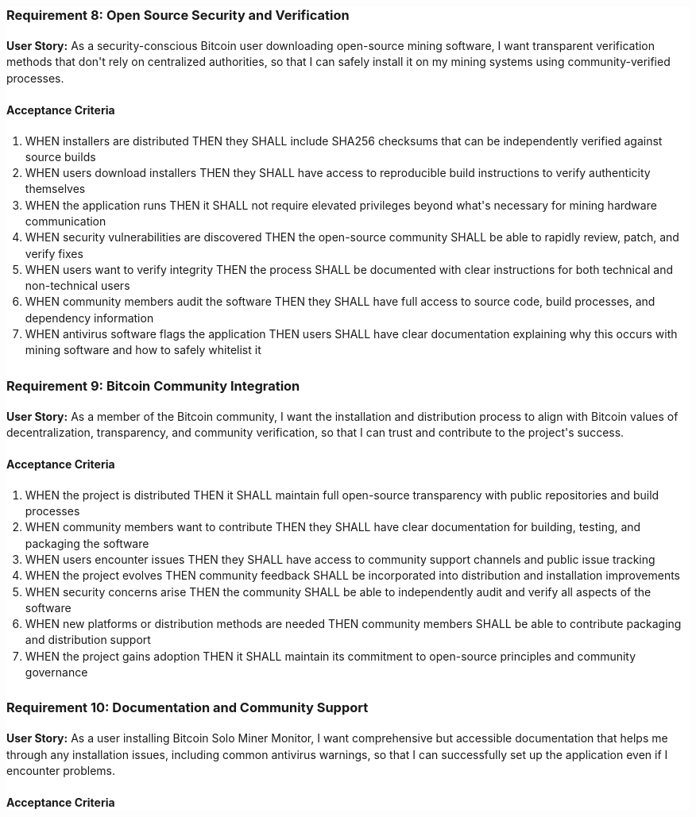 ### Requirement 8: Open Source Security and Verification

**User Story:** As a security-conscious Bitcoin user downloading open-source mining software, I want transparent verification methods that don't rely on centralized authorities, so that I can safely install it on my mining systems using community-verified processes.

#### Acceptance Criteria

1. WHEN installers are distributed THEN they SHALL include SHA256 checksums that can be independently verified against source builds
2. WHEN users download installers THEN they SHALL have access to reproducible build instructions to verify authenticity themselves
3. WHEN the application runs THEN it SHALL not require elevated privileges beyond what's necessary for mining hardware communication
4. WHEN security vulnerabilities are discovered THEN the open-source community SHALL be able to rapidly review, patch, and verify fixes
5. WHEN users want to verify integrity THEN the process SHALL be documented with clear instructions for both technical and non-technical users
6. WHEN community members audit the software THEN they SHALL have full access to source code, build processes, and dependency information
7. WHEN antivirus software flags the application THEN users SHALL have clear documentation explaining why this occurs with mining software and how to safely whitelist it

### Requirement 9: Bitcoin Community Integration

**User Story:** As a member of the Bitcoin community, I want the installation and distribution process to align with Bitcoin values of decentralization, transparency, and community verification, so that I can trust and contribute to the project's success.

#### Acceptance Criteria

1. WHEN the project is distributed THEN it SHALL maintain full open-source transparency with public repositories and build processes
2. WHEN community members want to contribute THEN they SHALL have clear documentation for building, testing, and packaging the software
3. WHEN users encounter issues THEN they SHALL have access to community support channels and public issue tracking
4. WHEN the project evolves THEN community feedback SHALL be incorporated into distribution and installation improvements
5. WHEN security concerns arise THEN the community SHALL be able to independently audit and verify all aspects of the software
6. WHEN new platforms or distribution methods are needed THEN community members SHALL be able to contribute packaging and distribution support
7. WHEN the project gains adoption THEN it SHALL maintain its commitment to open-source principles and community governance

### Requirement 10: Documentation and Community Support

**User Story:** As a user installing Bitcoin Solo Miner Monitor, I want comprehensive but accessible documentation that helps me through any installation issues, including common antivirus warnings, so that I can successfully set up the application even if I encounter problems.

#### Acceptance Criteria
